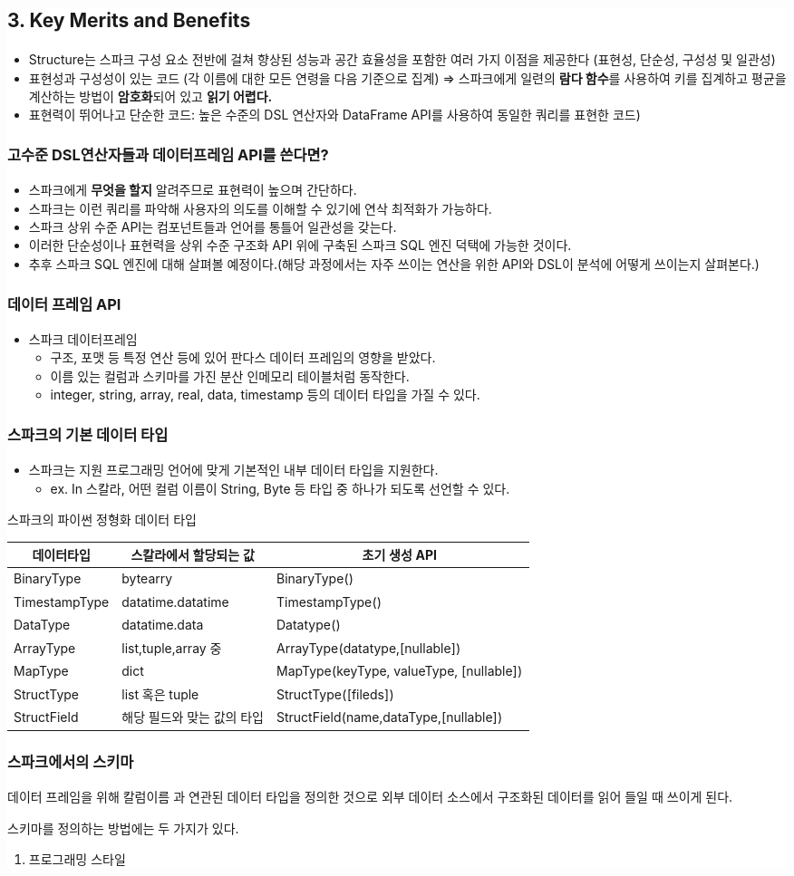 ## 3. Key Merits and Benefits

- Structure는 스파크 구성 요소 전반에 걸쳐 향상된 성능과 공간 효율성을 포함한 여러 가지 이점을 제공한다 (표현성, 단순성, 구성성 및 일관성)
- 표현성과 구성성이 있는 코드 (각 이름에 대한 모든 연령을 다음 기준으로 집계)
⇒  스파크에게 일련의 **람다 함수**를 사용하여 키를 집계하고 평균을 계산하는 방법이 **암호화**되어 있고 **읽기 어렵다.**
- 표현력이 뛰어나고 단순한 코드: 높은 수준의 DSL 연산자와 DataFrame API를 사용하여 동일한 쿼리를 표현한 코드)


### 고수준 DSL연산자들과 데이터프레임 API를 쓴다면?

- 스파크에게 **무엇을 할지** 알려주므로 표현력이 높으며 간단하다.
- 스파크는 이런 쿼리를 파악해 사용자의 의도를 이해할 수 있기에 연삭 최적화가 가능하다.
- 스파크 상위 수준 API는 컴포넌트들과 언어를 통틀어 일관성을 갖는다.
- 이러한 단순성이나 표현력을 상위 수준 구조화 API 위에 구축된 스파크 SQL 엔진 덕택에 가능한 것이다.
- 추후 스파크 SQL 엔진에 대해 살펴볼 예정이다.(해당 과정에서는 자주 쓰이는 연산을 위한 API와 DSL이 분석에 어떻게 쓰이는지 살펴본다.)


### 데이터 프레임 API

- 스파크 데이터프레임
    - 구조, 포맷 등 특정 연산 등에 있어 판다스 데이터 프레임의 영향을 받았다.
    - 이름 있는 컬럼과 스키마를 가진 분산 인메모리 테이블처럼 동작한다.
    - integer, string, array, real, data, timestamp 등의 데이터 타입을 가질 수 있다.
   

### 스파크의 기본 데이터 타입

- 스파크는 지원 프로그래밍 언어에 맞게 기본적인 내부 데이터 타입을 지원한다.
    - ex. In 스칼라, 어떤 컬럼 이름이 String, Byte 등 타입 중 하나가 되도록 선언할 수 있다.

스파크의 파이썬 정형화 데이터 타입

| 데이터타입 | 스칼라에서 할당되는 값 | 초기 생성 API |
| --- | --- | --- |
| BinaryType | bytearry | BinaryType() |
| TimestampType | datatime.datatime | TimestampType() |
| DataType | datatime.data | Datatype() |
| ArrayType | list,tuple,array 중 | ArrayType(datatype,[nullable]) |
| MapType | dict | MapType(keyType, valueType, [nullable]) |
| StructType | list 혹은 tuple | StructType([fileds]) |
| StructField | 해당 필드와 맞는 값의 타입 | StructField(name,dataType,[nullable]) |


### 스파크에서의 스키마 
데이터 프레임을 위해 칼럼이름 과 연관된 데이터 타입을 정의한 것으로 외부 데이터 소스에서 구조화된 데이터를 읽어 들일 때 쓰이게 된다.

스키마를 정의하는 방법에는 두 가지가 있다.

1. 프로그래밍 스타일
